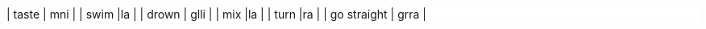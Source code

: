 | taste                     | mni |
| swim                      |la  |
| drown                     | glli  |
| mix                       |la  |
| turn                      |ra  |
| go straight               | grra  |
